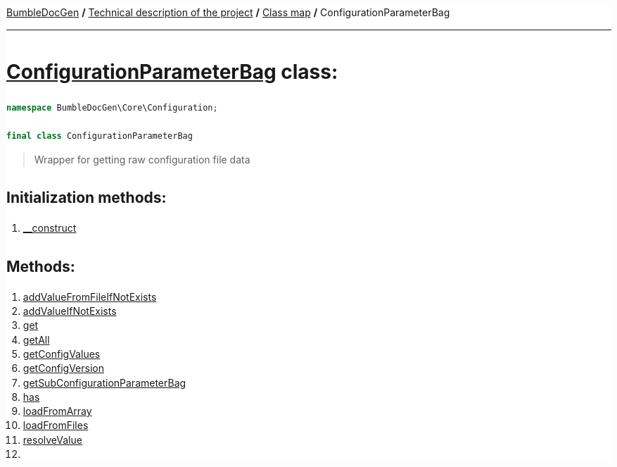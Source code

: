 
<embed> <a href="/docs/README.md">BumbleDocGen</a> <b>/</b> <a href="/docs/tech/readme.md">Technical description of the project</a> <b>/</b> <a href="/docs/tech/map.md">Class map</a> <b>/</b> ConfigurationParameterBag<hr> </embed>

<h1>
    <a href="https://github.com/bumble-tech/bumble-doc-gen/blob/master/src/Core/Configuration/ConfigurationParameterBag.php#L20">ConfigurationParameterBag</a> class:
</h1>





```php
namespace BumbleDocGen\Core\Configuration;

final class ConfigurationParameterBag
```

<blockquote>Wrapper for getting raw configuration file data</blockquote>






<h2>Initialization methods:</h2>

<ol>
<li>
    <a href="#m-construct">__construct</a>
    </li>
</ol>

<h2>Methods:</h2>

<ol>
<li>
    <a href="#maddvaluefromfileifnotexists">addValueFromFileIfNotExists</a>
    </li>
<li>
    <a href="#maddvalueifnotexists">addValueIfNotExists</a>
    </li>
<li>
    <a href="#mget">get</a>
    </li>
<li>
    <a href="#mgetall">getAll</a>
    </li>
<li>
    <a href="#mgetconfigvalues">getConfigValues</a>
    </li>
<li>
    <a href="#mgetconfigversion">getConfigVersion</a>
    </li>
<li>
    <a href="#mgetsubconfigurationparameterbag">getSubConfigurationParameterBag</a>
    </li>
<li>
    <a href="#mhas">has</a>
    </li>
<li>
    <a href="#mloadfromarray">loadFromArray</a>
    </li>
<li>
    <a href="#mloadfromfiles">loadFromFiles</a>
    </li>
<li>
    <a href="#mresolvevalue">resolveValue</a>
    </li>
<li>